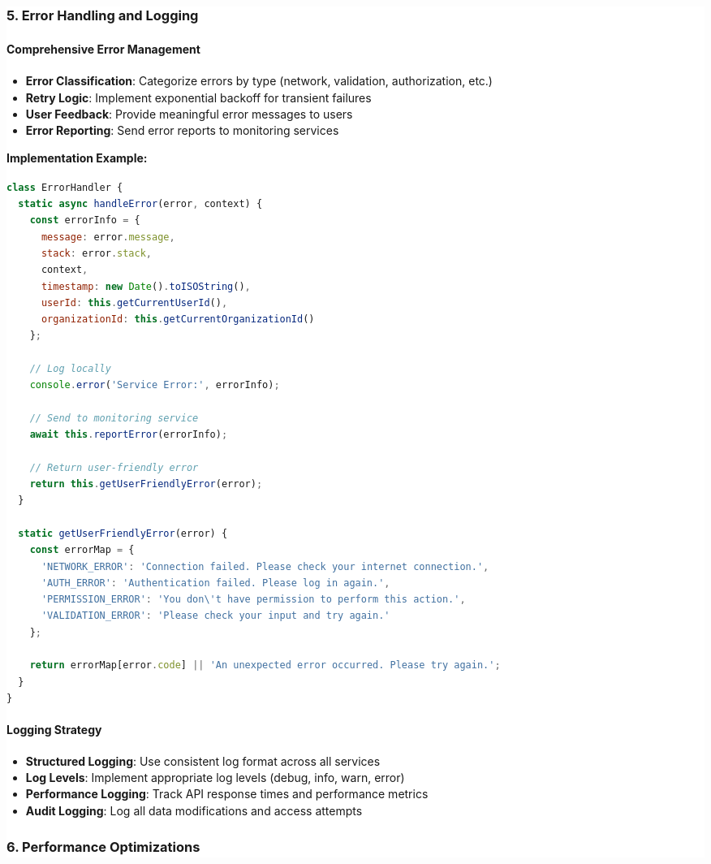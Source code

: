 ### 5. Error Handling and Logging

#### Comprehensive Error Management
- **Error Classification**: Categorize errors by type (network, validation, authorization, etc.)
- **Retry Logic**: Implement exponential backoff for transient failures
- **User Feedback**: Provide meaningful error messages to users
- **Error Reporting**: Send error reports to monitoring services

**Implementation Example:**
```javascript
class ErrorHandler {
  static async handleError(error, context) {
    const errorInfo = {
      message: error.message,
      stack: error.stack,
      context,
      timestamp: new Date().toISOString(),
      userId: this.getCurrentUserId(),
      organizationId: this.getCurrentOrganizationId()
    };
    
    // Log locally
    console.error('Service Error:', errorInfo);
    
    // Send to monitoring service
    await this.reportError(errorInfo);
    
    // Return user-friendly error
    return this.getUserFriendlyError(error);
  }
  
  static getUserFriendlyError(error) {
    const errorMap = {
      'NETWORK_ERROR': 'Connection failed. Please check your internet connection.',
      'AUTH_ERROR': 'Authentication failed. Please log in again.',
      'PERMISSION_ERROR': 'You don\'t have permission to perform this action.',
      'VALIDATION_ERROR': 'Please check your input and try again.'
    };
    
    return errorMap[error.code] || 'An unexpected error occurred. Please try again.';
  }
}
```

#### Logging Strategy
- **Structured Logging**: Use consistent log format across all services
- **Log Levels**: Implement appropriate log levels (debug, info, warn, error)
- **Performance Logging**: Track API response times and performance metrics
- **Audit Logging**: Log all data modifications and access attempts

### 6. Performance Optimizations
